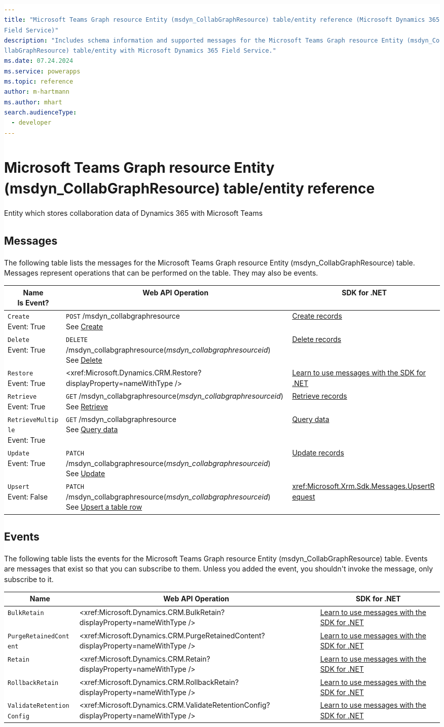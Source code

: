 ```yaml
---
title: "Microsoft Teams Graph resource Entity (msdyn_CollabGraphResource) table/entity reference (Microsoft Dynamics 365 Field Service)"
description: "Includes schema information and supported messages for the Microsoft Teams Graph resource Entity (msdyn_CollabGraphResource) table/entity with Microsoft Dynamics 365 Field Service."
ms.date: 07.24.2024
ms.service: powerapps
ms.topic: reference
author: m-hartmann
ms.author: mhart
search.audienceType: 
  - developer
---
```


# Microsoft Teams Graph resource Entity (msdyn_CollabGraphResource) table/entity reference

Entity which stores collaboration data of Dynamics 365 with Microsoft Teams

## Messages

The following table lists the messages for the Microsoft Teams Graph resource Entity (msdyn_CollabGraphResource) table.
Messages represent operations that can be performed on the table. They may also be events.

| Name <br />Is Event? |Web API Operation |SDK for .NET |
| ---- | ----- |----- |
| `Create`<br />Event: True |`POST` /msdyn_collabgraphresource<br />See [Create](/powerapps/developer/data-platform/webapi/create-entity-web-api) |[Create records](/power-apps/developer/data-platform/org-service/entity-operations-create#basic-create)|
| `Delete`<br />Event: True |`DELETE` /msdyn_collabgraphresource(*msdyn_collabgraphresourceid*)<br />See [Delete](/powerapps/developer/data-platform/webapi/update-delete-entities-using-web-api#basic-delete) |[Delete records](/power-apps/developer/data-platform/org-service/entity-operations-update-delete#basic-delete)|
| `Restore`<br />Event: True |<xref:Microsoft.Dynamics.CRM.Restore?displayProperty=nameWithType /> |[Learn to use messages with the SDK for .NET](/power-apps/developer/data-platform/org-service/use-messages)|
| `Retrieve`<br />Event: True |`GET` /msdyn_collabgraphresource(*msdyn_collabgraphresourceid*)<br />See [Retrieve](/powerapps/developer/data-platform/webapi/retrieve-entity-using-web-api) |[Retrieve records](/power-apps/developer/data-platform/org-service/entity-operations-retrieve)|
| `RetrieveMultiple`<br />Event: True |`GET` /msdyn_collabgraphresource<br />See [Query data](/power-apps/developer/data-platform/webapi/query-data-web-api) |[Query data](/power-apps/developer/data-platform/org-service/entity-operations-query-data)|
| `Update`<br />Event: True |`PATCH` /msdyn_collabgraphresource(*msdyn_collabgraphresourceid*)<br />See [Update](/powerapps/developer/data-platform/webapi/update-delete-entities-using-web-api#basic-update) |[Update records](/power-apps/developer/data-platform/org-service/entity-operations-update-delete#basic-update)|
| `Upsert`<br />Event: False |`PATCH` /msdyn_collabgraphresource(*msdyn_collabgraphresourceid*)<br />See [Upsert a table row](/powerapps/developer/data-platform/webapi/update-delete-entities-using-web-api#upsert-a-table-row) |<xref:Microsoft.Xrm.Sdk.Messages.UpsertRequest>|


## Events

The following table lists the events for the Microsoft Teams Graph resource Entity (msdyn_CollabGraphResource) table.
Events are messages that exist so that you can subscribe to them. Unless you added the event, you shouldn't invoke the message, only subscribe to it.

|Name|Web API Operation |SDK for .NET |
| ---- | ----- |----- |
| `BulkRetain`|<xref:Microsoft.Dynamics.CRM.BulkRetain?displayProperty=nameWithType /> |[Learn to use messages with the SDK for .NET](/power-apps/developer/data-platform/org-service/use-messages)|
| `PurgeRetainedContent`|<xref:Microsoft.Dynamics.CRM.PurgeRetainedContent?displayProperty=nameWithType /> |[Learn to use messages with the SDK for .NET](/power-apps/developer/data-platform/org-service/use-messages)|
| `Retain`|<xref:Microsoft.Dynamics.CRM.Retain?displayProperty=nameWithType /> |[Learn to use messages with the SDK for .NET](/power-apps/developer/data-platform/org-service/use-messages)|
| `RollbackRetain`|<xref:Microsoft.Dynamics.CRM.RollbackRetain?displayProperty=nameWithType /> |[Learn to use messages with the SDK for .NET](/power-apps/developer/data-platform/org-service/use-messages)|
| `ValidateRetentionConfig`|<xref:Microsoft.Dynamics.CRM.ValidateRetentionConfig?displayProperty=nameWithType /> |[Learn to use messages with the SDK for .NET](/power-apps/developer/data-platform/org-service/use-messages)|
